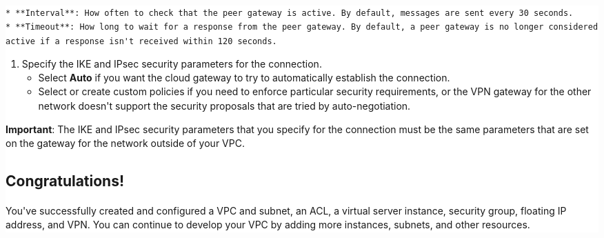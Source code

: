     * **Interval**: How often to check that the peer gateway is active. By default, messages are sent every 30 seconds.
    * **Timeout**: How long to wait for a response from the peer gateway. By default, a peer gateway is no longer considered active if a response isn't received within 120 seconds.
1. Specify the IKE and IPsec security parameters for the connection. 
    * Select **Auto** if you want the cloud gateway to try to automatically establish the connection. 
    * Select or create custom policies if you need to enforce particular security requirements, or the VPN gateway for the other network doesn't support the security proposals that are tried by auto-negotiation.

  **Important**: The IKE and IPsec security parameters that you specify for the connection must be the same parameters that are set on the gateway for the network outside of your VPC.

## Congratulations!

You've successfully created and configured a VPC and subnet, an ACL, a virtual server instance, security group, floating IP address, and VPN. You can continue to develop your VPC by adding more instances, subnets, and other resources.
